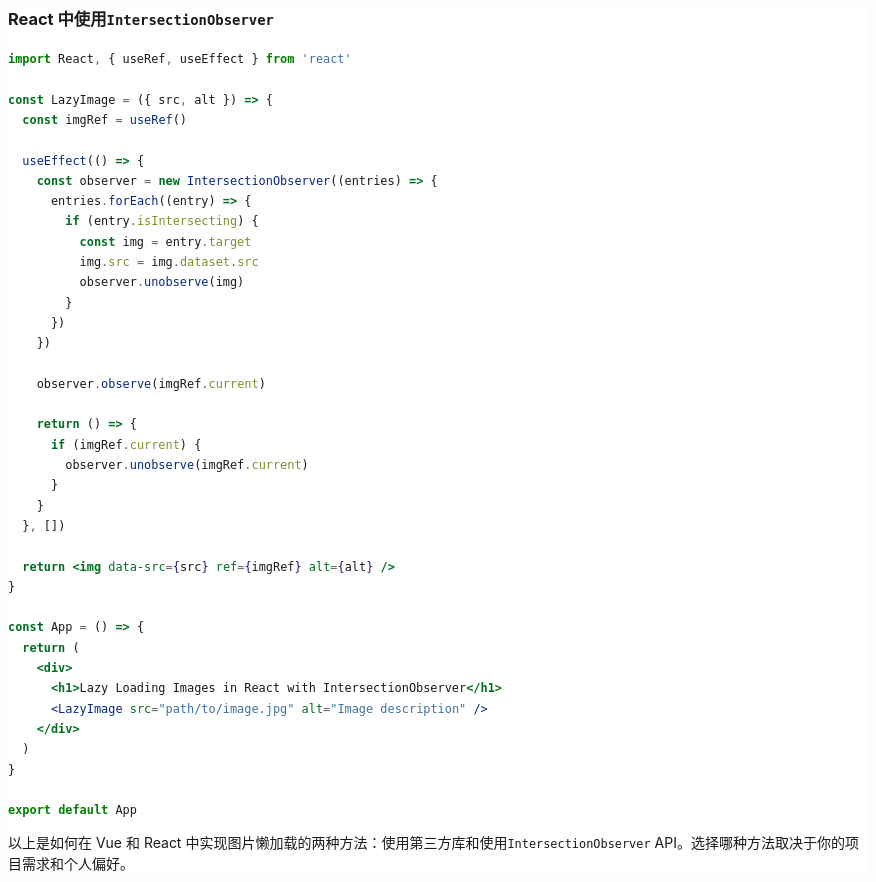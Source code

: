 ### React 中使用`IntersectionObserver`

```jsx
import React, { useRef, useEffect } from 'react'

const LazyImage = ({ src, alt }) => {
  const imgRef = useRef()

  useEffect(() => {
    const observer = new IntersectionObserver((entries) => {
      entries.forEach((entry) => {
        if (entry.isIntersecting) {
          const img = entry.target
          img.src = img.dataset.src
          observer.unobserve(img)
        }
      })
    })

    observer.observe(imgRef.current)

    return () => {
      if (imgRef.current) {
        observer.unobserve(imgRef.current)
      }
    }
  }, [])

  return <img data-src={src} ref={imgRef} alt={alt} />
}

const App = () => {
  return (
    <div>
      <h1>Lazy Loading Images in React with IntersectionObserver</h1>
      <LazyImage src="path/to/image.jpg" alt="Image description" />
    </div>
  )
}

export default App
```

以上是如何在 Vue 和 React 中实现图片懒加载的两种方法：使用第三方库和使用`IntersectionObserver` API。选择哪种方法取决于你的项目需求和个人偏好。
